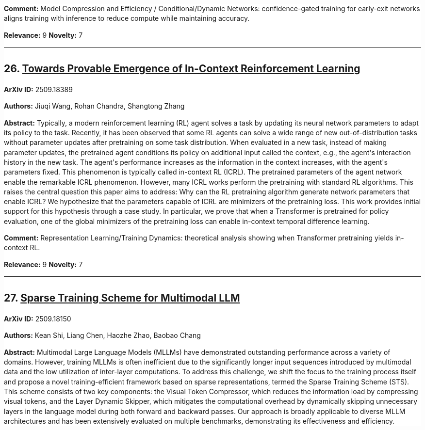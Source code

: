 **Comment:** Model Compression and Efficiency / Conditional/Dynamic Networks: confidence-gated training for early-exit networks aligns training with inference to reduce compute while maintaining accuracy.

**Relevance:** 9
**Novelty:** 7

---

## 26. [Towards Provable Emergence of In-Context Reinforcement Learning](https://arxiv.org/abs/2509.18389) <a id="link26"></a>

**ArXiv ID:** 2509.18389

**Authors:** Jiuqi Wang, Rohan Chandra, Shangtong Zhang

**Abstract:** Typically, a modern reinforcement learning (RL) agent solves a task by updating its neural network parameters to adapt its policy to the task. Recently, it has been observed that some RL agents can solve a wide range of new out-of-distribution tasks without parameter updates after pretraining on some task distribution. When evaluated in a new task, instead of making parameter updates, the pretrained agent conditions its policy on additional input called the context, e.g., the agent's interaction history in the new task. The agent's performance increases as the information in the context increases, with the agent's parameters fixed. This phenomenon is typically called in-context RL (ICRL). The pretrained parameters of the agent network enable the remarkable ICRL phenomenon. However, many ICRL works perform the pretraining with standard RL algorithms. This raises the central question this paper aims to address: Why can the RL pretraining algorithm generate network parameters that enable ICRL? We hypothesize that the parameters capable of ICRL are minimizers of the pretraining loss. This work provides initial support for this hypothesis through a case study. In particular, we prove that when a Transformer is pretrained for policy evaluation, one of the global minimizers of the pretraining loss can enable in-context temporal difference learning.

**Comment:** Representation Learning/Training Dynamics: theoretical analysis showing when Transformer pretraining yields in-context RL.

**Relevance:** 9
**Novelty:** 7

---

## 27. [Sparse Training Scheme for Multimodal LLM](https://arxiv.org/abs/2509.18150) <a id="link27"></a>

**ArXiv ID:** 2509.18150

**Authors:** Kean Shi, Liang Chen, Haozhe Zhao, Baobao Chang

**Abstract:** Multimodal Large Language Models (MLLMs) have demonstrated outstanding performance across a variety of domains. However, training MLLMs is often inefficient due to the significantly longer input sequences introduced by multimodal data and the low utilization of inter-layer computations. To address this challenge, we shift the focus to the training process itself and propose a novel training-efficient framework based on sparse representations, termed the Sparse Training Scheme (STS). This scheme consists of two key components: the Visual Token Compressor, which reduces the information load by compressing visual tokens, and the Layer Dynamic Skipper, which mitigates the computational overhead by dynamically skipping unnecessary layers in the language model during both forward and backward passes. Our approach is broadly applicable to diverse MLLM architectures and has been extensively evaluated on multiple benchmarks, demonstrating its effectiveness and efficiency.
